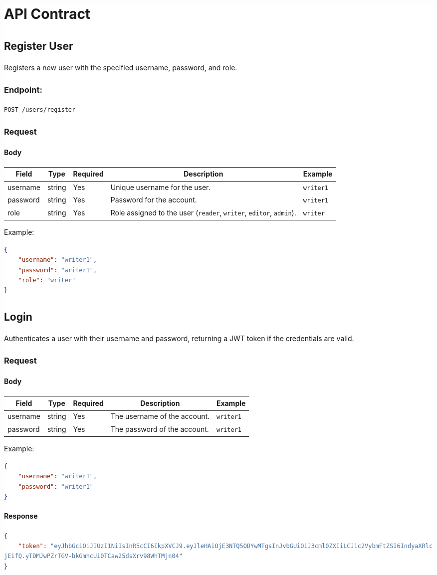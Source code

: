 # API Contract

## Register User
Registers a new user with the specified username, password, and role.

### Endpoint:
```bash
POST /users/register
```

### Request

#### Body
| Field     | Type   | Required | Description                                     | Example   |
|-----------|--------|----------|-------------------------------------------------|-----------|
| username  | string | Yes      | Unique username for the user.                   | `writer1` |
| password  | string | Yes      | Password for the account.                       | `writer1` |
| role      | string | Yes      | Role assigned to the user (`reader`, `writer`, `editor`, `admin`). | `writer`  |

Example:
```json
{
    "username": "writer1",
    "password": "writer1",
    "role": "writer"
}
```

## Login
Authenticates a user with their username and password, returning a JWT token if the credentials are valid.

### Request

#### Body
| Field     | Type   | Required | Description                         | Example   |
|-----------|--------|----------|-------------------------------------|-----------|
| username  | string | Yes      | The username of the account.        | `writer1` |
| password  | string | Yes      | The password of the account.        | `writer1` |

Example:
```json
{
    "username": "writer1",
    "password": "writer1"
}
```
#### Response
```json
{
    "token": "eyJhbGciOiJIUzI1NiIsInR5cCI6IkpXVCJ9.eyJleHAiOjE3NTQ5ODYwMTgsInJvbGUiOiJ3cml0ZXIiLCJ1c2VybmFtZSI6IndyaXRlcjEifQ.yTDMJwPZrTGV-bkGmhcUi0TCaw25dsXrv98WhTMjn04"
}
```

